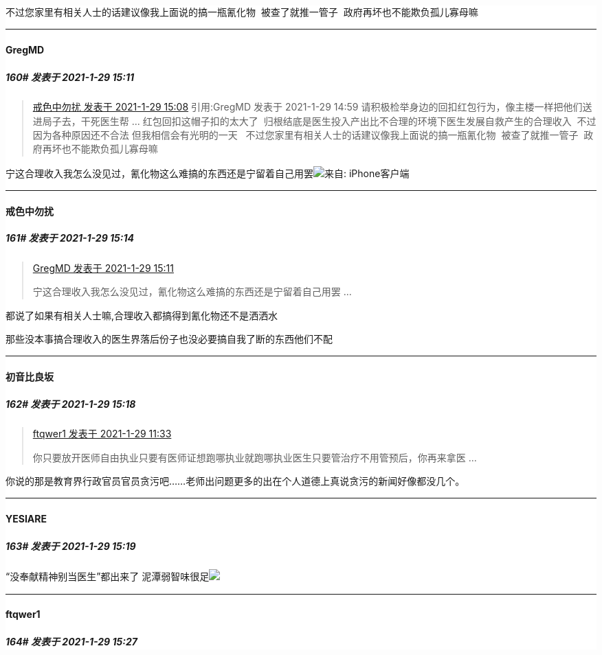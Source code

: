 不过您家里有相关人士的话建议像我上面说的搞一瓶氰化物  被查了就推一管子  政府再坏也不能欺负孤儿寡母嘛


-----

####  GregMD  
##### 160#       发表于 2021-1-29 15:11


<blockquote><a href="httphttps://bbs.saraba1st.com/2b/forum.php?mod=redirect&amp;goto=findpost&amp;pid=50181857&amp;ptid=1985248" target="_blank"> 戒色中勿扰 发表于 2021-1-29 15:08</a> 引用:GregMD 发表于 2021-1-29 14:59 请积极检举身边的回扣红包行为，像主楼一样把他们送进局子去，干死医生帮 ... 红包回扣这帽子扣的太大了  归根结底是医生投入产出比不合理的环境下医生发展自救产生的合理收入  不过因为各种原因还不合法 但我相信会有光明的一天   不过您家里有相关人士的话建议像我上面说的搞一瓶氰化物  被查了就推一管子  政府再坏也不能欺负孤儿寡母嘛 </blockquote>
宁这合理收入我怎么没见过，氰化物这么难搞的东西还是宁留着自己用罢<img src="https://static.saraba1st.com/image/smiley/face2017/220.png" referrerpolicy="no-referrer">来自: iPhone客户端


-----

####  戒色中勿扰  
##### 161#       发表于 2021-1-29 15:14


<blockquote><a href="httphttps://bbs.saraba1st.com/2b/forum.php?mod=redirect&amp;goto=findpost&amp;pid=50181886&amp;ptid=1985248" target="_blank">GregMD 发表于 2021-1-29 15:11</a>

宁这合理收入我怎么没见过，氰化物这么难搞的东西还是宁留着自己用罢 ...</blockquote>
都说了如果有相关人士嘛,合理收入都搞得到氰化物还不是洒洒水

那些没本事搞合理收入的医生界落后份子也没必要搞自我了断的东西他们不配


-----

####  初音比良坂  
##### 162#       发表于 2021-1-29 15:18


<blockquote><a href="httphttps://bbs.saraba1st.com/2b/forum.php?mod=redirect&amp;goto=findpost&amp;pid=50179694&amp;ptid=1985248" target="_blank">ftqwer1 发表于 2021-1-29 11:33</a>

你只要放开医师自由执业只要有医师证想跑哪执业就跑哪执业医生只要管治疗不用管预后，你再来拿医 ...</blockquote>
你说的那是教育界行政官员官员贪污吧……老师出问题更多的出在个人道德上真说贪污的新闻好像都没几个。


-----

####  YESIARE  
##### 163#       发表于 2021-1-29 15:19


“没奉献精神别当医生”都出来了 泥潭弱智味很足<img src="https://static.saraba1st.com/image/smiley/face2017/047.png" referrerpolicy="no-referrer">


-----

####  ftqwer1  
##### 164#       发表于 2021-1-29 15:27


